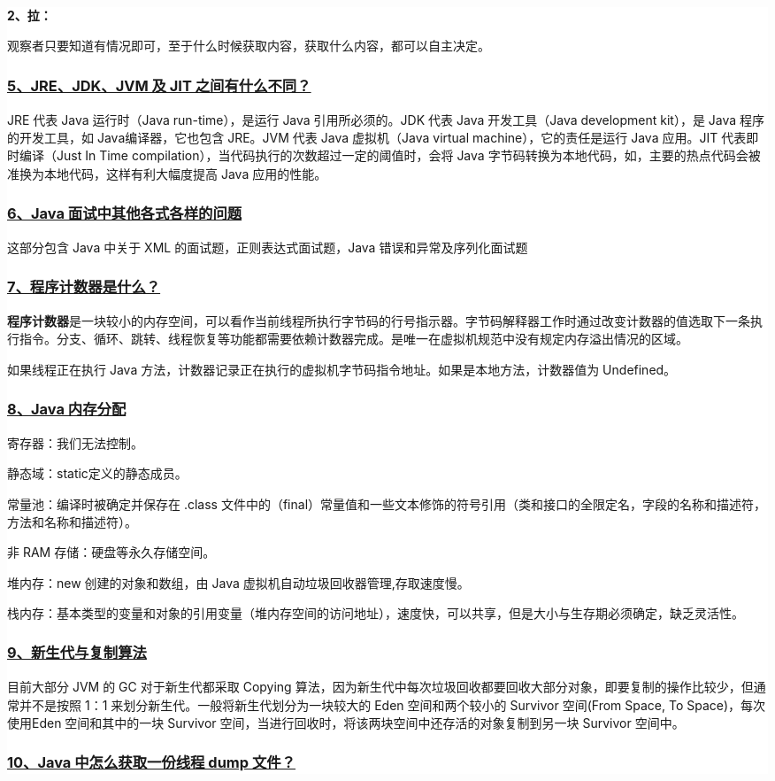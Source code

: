 **2、拉：**

观察者只要知道有情况即可，至于什么时候获取内容，获取什么内容，都可以自主决定。


### [5、JRE、JDK、JVM 及 JIT 之间有什么不同？](https://github.com/liantengda/JavaEngineerBooks/blob/master/docs/Java/Java高级面试题及答案，最新版.md#5jrejdkjvm-及-jit-之间有什么不同)  


JRE 代表 Java 运行时（Java run-time），是运行 Java 引用所必须的。JDK 代表 Java 开发工具（Java development kit），是 Java 程序的开发工具，如 Java编译器，它也包含 JRE。JVM 代表 Java 虚拟机（Java virtual machine），它的责任是运行 Java 应用。JIT 代表即时编译（Just In Time compilation），当代码执行的次数超过一定的阈值时，会将 Java 字节码转换为本地代码，如，主要的热点代码会被准换为本地代码，这样有利大幅度提高 Java 应用的性能。


### [6、Java 面试中其他各式各样的问题](https://github.com/liantengda/JavaEngineerBooks/blob/master/docs/Java/Java高级面试题及答案，最新版.md#6java-面试中其他各式各样的问题)  


这部分包含 Java 中关于 XML 的面试题，正则表达式面试题，Java 错误和异常及序列化面试题


### [7、程序计数器是什么？](https://github.com/liantengda/JavaEngineerBooks/blob/master/docs/Java/Java高级面试题及答案，最新版.md#7程序计数器是什么)  


**程序计数器**是一块较小的内存空间，可以看作当前线程所执行字节码的行号指示器。字节码解释器工作时通过改变计数器的值选取下一条执行指令。分支、循环、跳转、线程恢复等功能都需要依赖计数器完成。是唯一在虚拟机规范中没有规定内存溢出情况的区域。

如果线程正在执行 Java 方法，计数器记录正在执行的虚拟机字节码指令地址。如果是本地方法，计数器值为 Undefined。


### [8、Java 内存分配](https://github.com/liantengda/JavaEngineerBooks/blob/master/docs/Java/Java高级面试题及答案，最新版.md#8java-内存分配)  


寄存器：我们无法控制。

静态域：static定义的静态成员。

常量池：编译时被确定并保存在 .class 文件中的（final）常量值和一些文本修饰的符号引用（类和接口的全限定名，字段的名称和描述符，方法和名称和描述符）。

非 RAM 存储：硬盘等永久存储空间。

堆内存：new 创建的对象和数组，由 Java 虚拟机自动垃圾回收器管理,存取速度慢。

栈内存：基本类型的变量和对象的引用变量（堆内存空间的访问地址），速度快，可以共享，但是大小与生存期必须确定，缺乏灵活性。


### [9、新生代与复制算法](https://github.com/liantengda/JavaEngineerBooks/blob/master/docs/Java/Java高级面试题及答案，最新版.md#9新生代与复制算法)  


目前大部分 JVM 的 GC 对于新生代都采取 Copying 算法，因为新生代中每次垃圾回收都要回收大部分对象，即要复制的操作比较少，但通常并不是按照 1：1 来划分新生代。一般将新生代划分为一块较大的 Eden 空间和两个较小的 Survivor 空间(From Space, To Space)，每次使用Eden 空间和其中的一块 Survivor 空间，当进行回收时，将该两块空间中还存活的对象复制到另一块 Survivor 空间中。


### [10、Java 中怎么获取一份线程 dump 文件？](https://github.com/liantengda/JavaEngineerBooks/blob/master/docs/Java/Java高级面试题及答案，最新版.md#10java-中怎么获取一份线程-dump-文件)  

